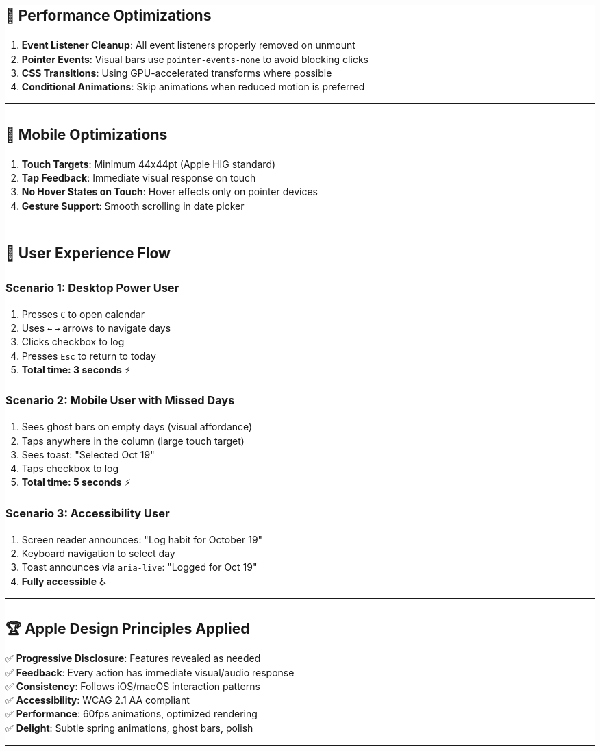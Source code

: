 
## 🚀 Performance Optimizations

1. **Event Listener Cleanup**: All event listeners properly removed on unmount
2. **Pointer Events**: Visual bars use `pointer-events-none` to avoid blocking clicks
3. **CSS Transitions**: Using GPU-accelerated transforms where possible
4. **Conditional Animations**: Skip animations when reduced motion is preferred

---

## 📱 Mobile Optimizations

1. **Touch Targets**: Minimum 44x44pt (Apple HIG standard)
2. **Tap Feedback**: Immediate visual response on touch
3. **No Hover States on Touch**: Hover effects only on pointer devices
4. **Gesture Support**: Smooth scrolling in date picker

---

## 🎯 User Experience Flow

### **Scenario 1: Desktop Power User**
1. Presses `C` to open calendar
2. Uses `←` `→` arrows to navigate days
3. Clicks checkbox to log
4. Presses `Esc` to return to today
5. **Total time: 3 seconds** ⚡

### **Scenario 2: Mobile User with Missed Days**
1. Sees ghost bars on empty days (visual affordance)
2. Taps anywhere in the column (large touch target)
3. Sees toast: "Selected Oct 19"
4. Taps checkbox to log
5. **Total time: 5 seconds** ⚡

### **Scenario 3: Accessibility User**
1. Screen reader announces: "Log habit for October 19"
2. Keyboard navigation to select day
3. Toast announces via `aria-live`: "Logged for Oct 19"
4. **Fully accessible** ♿

---

## 🏆 Apple Design Principles Applied

✅ **Progressive Disclosure**: Features revealed as needed  
✅ **Feedback**: Every action has immediate visual/audio response  
✅ **Consistency**: Follows iOS/macOS interaction patterns  
✅ **Accessibility**: WCAG 2.1 AA compliant  
✅ **Performance**: 60fps animations, optimized rendering  
✅ **Delight**: Subtle spring animations, ghost bars, polish  

---
